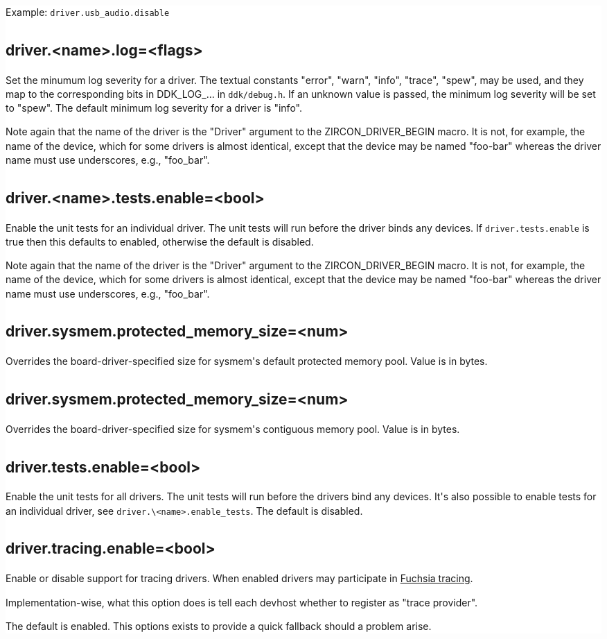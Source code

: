 Example: `driver.usb_audio.disable`

## driver.\<name>.log=\<flags>

Set the minumum log severity for a driver.  The textual constants
"error", "warn", "info", "trace", "spew", may be used, and they map to the
corresponding bits in DDK\_LOG\_... in `ddk/debug.h`. If an unknown value is
passed, the minimum log severity will be set to "spew". The default minimum log
severity for a driver is "info".

Note again that the name of the driver is the "Driver" argument to the
ZIRCON\_DRIVER\_BEGIN macro. It is not, for example, the name of the device,
which for some drivers is almost identical, except that the device may be
named "foo-bar" whereas the driver name must use underscores, e.g., "foo_bar".

## driver.\<name>.tests.enable=\<bool>

Enable the unit tests for an individual driver. The unit tests will run before
the driver binds any devices. If `driver.tests.enable` is true then this
defaults to enabled, otherwise the default is disabled.

Note again that the name of the driver is the "Driver" argument to the
ZIRCON\_DRIVER\_BEGIN macro. It is not, for example, the name of the device,
which for some drivers is almost identical, except that the device may be
named "foo-bar" whereas the driver name must use underscores, e.g., "foo_bar".

## driver.sysmem.protected_memory_size=\<num>

Overrides the board-driver-specified size for sysmem's default protected memory
pool. Value is in bytes.

## driver.sysmem.protected_memory_size=\<num>

Overrides the board-driver-specified size for sysmem's contiguous memory pool.
Value is in bytes.

## driver.tests.enable=\<bool>

Enable the unit tests for all drivers. The unit tests will run before the
drivers bind any devices. It's also possible to enable tests for an individual
driver, see `driver.\<name>.enable_tests`. The default is disabled.

## driver.tracing.enable=\<bool>

Enable or disable support for tracing drivers.
When enabled drivers may participate in [Fuchsia tracing](/docs/development/drivers/diagnostics/tracing.md).

Implementation-wise, what this option does is tell each devhost whether to
register as "trace provider".

The default is enabled. This options exists to provide a quick fallback should
a problem arise.
